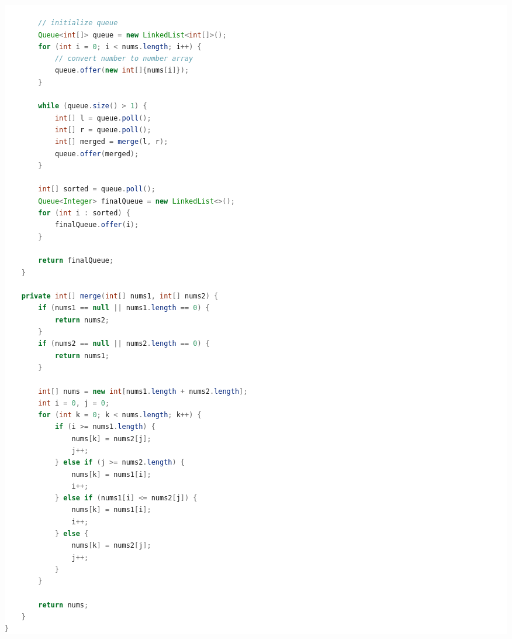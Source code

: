 ```java

        // initialize queue
        Queue<int[]> queue = new LinkedList<int[]>();
        for (int i = 0; i < nums.length; i++) {
            // convert number to number array
            queue.offer(new int[]{nums[i]});
        }

        while (queue.size() > 1) {
            int[] l = queue.poll();
            int[] r = queue.poll();
            int[] merged = merge(l, r);
            queue.offer(merged);
        }

        int[] sorted = queue.poll();
        Queue<Integer> finalQueue = new LinkedList<>();
        for (int i : sorted) {
            finalQueue.offer(i);
        }

        return finalQueue;
    }

    private int[] merge(int[] nums1, int[] nums2) {
        if (nums1 == null || nums1.length == 0) {
            return nums2;
        }
        if (nums2 == null || nums2.length == 0) {
            return nums1;
        }

        int[] nums = new int[nums1.length + nums2.length];
        int i = 0, j = 0;
        for (int k = 0; k < nums.length; k++) {
            if (i >= nums1.length) {
                nums[k] = nums2[j];
                j++;
            } else if (j >= nums2.length) {
                nums[k] = nums1[i];
                i++;
            } else if (nums1[i] <= nums2[j]) {
                nums[k] = nums1[i];
                i++;
            } else {
                nums[k] = nums2[j];
                j++;
            }
        }

        return nums;
    }
}
```
